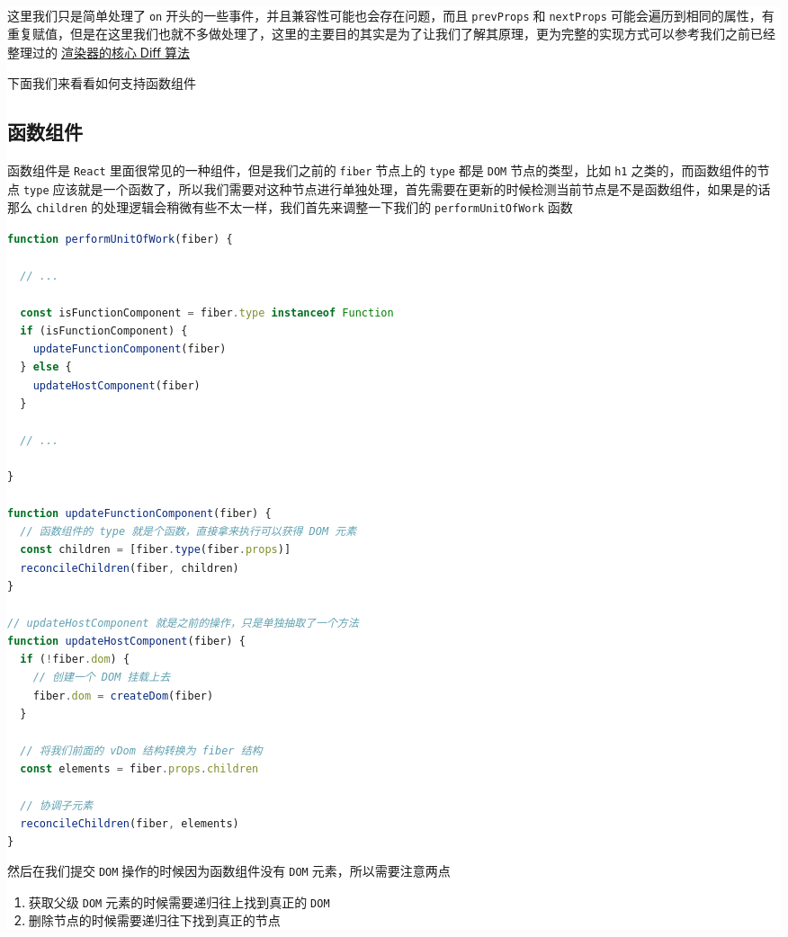 这里我们只是简单处理了 `on` 开头的一些事件，并且兼容性可能也会存在问题，而且 `prevProps` 和 `nextProps` 可能会遍历到相同的属性，有重复赋值，但是在这里我们也就不多做处理了，这里的主要目的其实是为了让我们了解其原理，更为完整的实现方式可以参考我们之前已经整理过的 [渲染器的核心 Diff 算法](https://heptaluan.github.io/2019/12/22/React/08/)

下面我们来看看如何支持函数组件


## 函数组件

函数组件是 `React` 里面很常见的一种组件，但是我们之前的 `fiber` 节点上的 `type` 都是 `DOM` 节点的类型，比如 `h1` 之类的，而函数组件的节点 `type` 应该就是一个函数了，所以我们需要对这种节点进行单独处理，首先需要在更新的时候检测当前节点是不是函数组件，如果是的话那么 `children` 的处理逻辑会稍微有些不太一样，我们首先来调整一下我们的 `performUnitOfWork` 函数

```js
function performUnitOfWork(fiber) {

  // ...

  const isFunctionComponent = fiber.type instanceof Function
  if (isFunctionComponent) {
    updateFunctionComponent(fiber)
  } else {
    updateHostComponent(fiber)
  }

  // ...

}

function updateFunctionComponent(fiber) {
  // 函数组件的 type 就是个函数，直接拿来执行可以获得 DOM 元素
  const children = [fiber.type(fiber.props)]
  reconcileChildren(fiber, children)
}

// updateHostComponent 就是之前的操作，只是单独抽取了一个方法
function updateHostComponent(fiber) {
  if (!fiber.dom) {
    // 创建一个 DOM 挂载上去
    fiber.dom = createDom(fiber)
  }

  // 将我们前面的 vDom 结构转换为 fiber 结构
  const elements = fiber.props.children

  // 协调子元素
  reconcileChildren(fiber, elements)
}
```

然后在我们提交 `DOM` 操作的时候因为函数组件没有 `DOM` 元素，所以需要注意两点

1. 获取父级 `DOM` 元素的时候需要递归往上找到真正的 `DOM`
2. 删除节点的时候需要递归往下找到真正的节点
